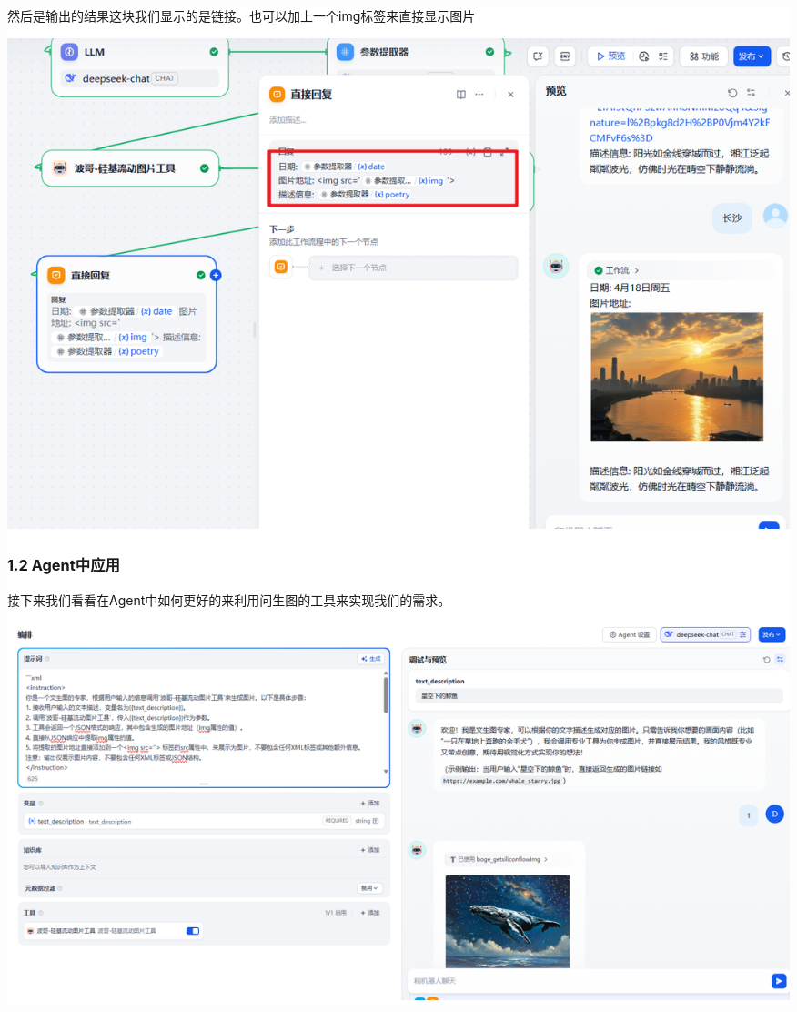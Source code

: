 然后是输出的结果这块我们显示的是链接。也可以加上一个img标签来直接显示图片

![image-20250418160115893](img/image-20250418160115893.png)



### 1.2 Agent中应用

​	接下来我们看看在Agent中如何更好的来利用问生图的工具来实现我们的需求。

![image-20250418171338298](img/image-20250418171338298.png)
